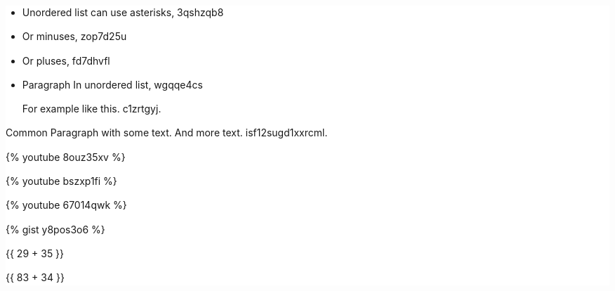 * Unordered list can use asterisks, 3qshzqb8
- Or minuses, zop7d25u
+ Or pluses, fd7dhvfl
- Paragraph In unordered list, wgqqe4cs

  For example like this. c1zrtgyj.

Common Paragraph with some text.
And more text. isf12sugd1xxrcml.

{% youtube 8ouz35xv %}

{% youtube bszxp1fi %}

{% youtube 67014qwk %}

{% gist y8pos3o6 %}

{{ 29 + 35 }}

{{ 83 + 34 }}

